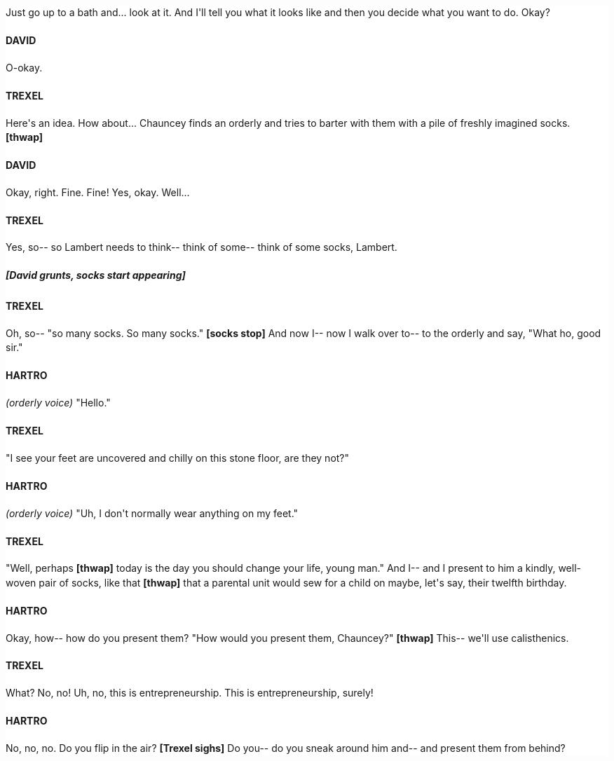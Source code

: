Just go up to a bath and... look at it. And I'll tell you what it looks like and then you decide what you want to do. Okay?

#### DAVID

O-okay.

#### TREXEL

Here's an idea. How about... Chauncey finds an orderly and tries to barter with them with a pile of freshly imagined socks. __[thwap]__

#### DAVID

Okay, right. Fine. Fine! Yes, okay. Well...

#### TREXEL

Yes, so-- so Lambert needs to think-- think of some-- think of some socks, Lambert.

##### [David grunts, socks start appearing]

#### TREXEL

Oh, so-- "so many socks. So many socks." __[socks stop]__ And now I-- now I walk over to-- to the orderly and say, "What ho, good sir."

#### HARTRO

_(orderly voice)_ "Hello."

#### TREXEL

"I see your feet are uncovered and chilly on this stone floor, are they not?"

#### HARTRO

_(orderly voice)_ "Uh, I don't normally wear anything on my feet."

#### TREXEL

"Well, perhaps __[thwap]__ today is the day you should change your life, young man." And I-- and I present to him a kindly, well-woven pair of socks, like that __[thwap]__ that a parental unit would sew for a child on maybe, let's say, their twelfth birthday.

#### HARTRO

Okay, how-- how do you present them? "How would you present them, Chauncey?" __[thwap]__ This-- we'll use calisthenics.

#### TREXEL

What? No, no! Uh, no, this is entrepreneurship. This is entrepreneurship, surely!

#### HARTRO

No, no, no. Do you flip in the air? __[Trexel sighs]__ Do you-- do you sneak around him and-- and present them from behind?

